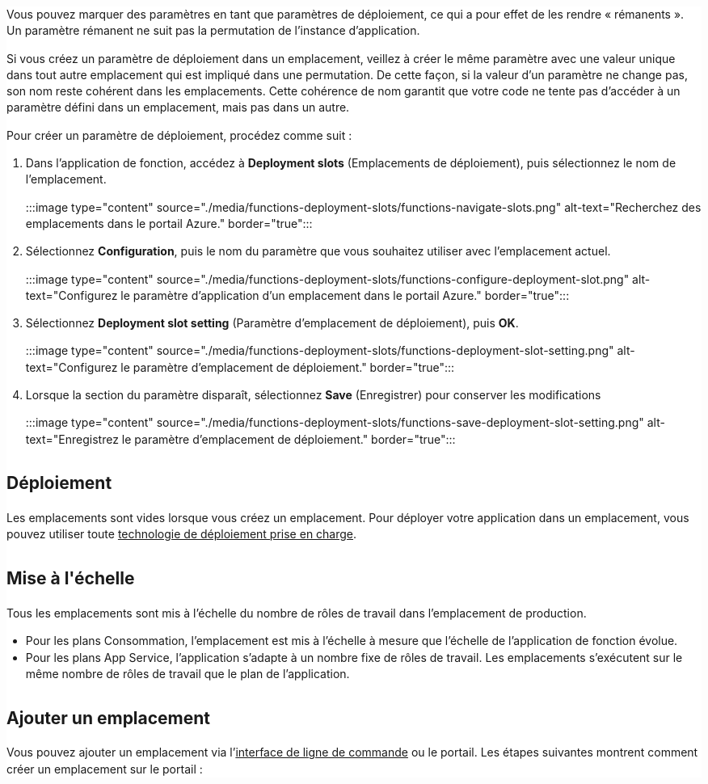 Vous pouvez marquer des paramètres en tant que paramètres de déploiement, ce qui a pour effet de les rendre « rémanents ». Un paramètre rémanent ne suit pas la permutation de l’instance d’application.

Si vous créez un paramètre de déploiement dans un emplacement, veillez à créer le même paramètre avec une valeur unique dans tout autre emplacement qui est impliqué dans une permutation. De cette façon, si la valeur d’un paramètre ne change pas, son nom reste cohérent dans les emplacements. Cette cohérence de nom garantit que votre code ne tente pas d’accéder à un paramètre défini dans un emplacement, mais pas dans un autre.

Pour créer un paramètre de déploiement, procédez comme suit :

1. Dans l’application de fonction, accédez à **Deployment slots** (Emplacements de déploiement), puis sélectionnez le nom de l’emplacement.

    :::image type="content" source="./media/functions-deployment-slots/functions-navigate-slots.png" alt-text="Recherchez des emplacements dans le portail Azure." border="true":::

1. Sélectionnez **Configuration**, puis le nom du paramètre que vous souhaitez utiliser avec l’emplacement actuel.

    :::image type="content" source="./media/functions-deployment-slots/functions-configure-deployment-slot.png" alt-text="Configurez le paramètre d’application d’un emplacement dans le portail Azure." border="true":::

1. Sélectionnez **Deployment slot setting** (Paramètre d’emplacement de déploiement), puis **OK**.

    :::image type="content" source="./media/functions-deployment-slots/functions-deployment-slot-setting.png" alt-text="Configurez le paramètre d’emplacement de déploiement." border="true":::

1. Lorsque la section du paramètre disparaît, sélectionnez **Save** (Enregistrer) pour conserver les modifications

    :::image type="content" source="./media/functions-deployment-slots/functions-save-deployment-slot-setting.png" alt-text="Enregistrez le paramètre d’emplacement de déploiement." border="true":::

## <a name="deployment"></a>Déploiement

Les emplacements sont vides lorsque vous créez un emplacement. Pour déployer votre application dans un emplacement, vous pouvez utiliser toute [technologie de déploiement prise en charge](./functions-deployment-technologies.md).

## <a name="scaling"></a>Mise à l'échelle

Tous les emplacements sont mis à l’échelle du nombre de rôles de travail dans l’emplacement de production.

- Pour les plans Consommation, l’emplacement est mis à l’échelle à mesure que l’échelle de l’application de fonction évolue.
- Pour les plans App Service, l’application s’adapte à un nombre fixe de rôles de travail. Les emplacements s’exécutent sur le même nombre de rôles de travail que le plan de l’application.

## <a name="add-a-slot"></a>Ajouter un emplacement

Vous pouvez ajouter un emplacement via l’[interface de ligne de commande](/cli/azure/functionapp/deployment/slot?view=azure-cli-latest#az-functionapp-deployment-slot-create) ou le portail. Les étapes suivantes montrent comment créer un emplacement sur le portail :
